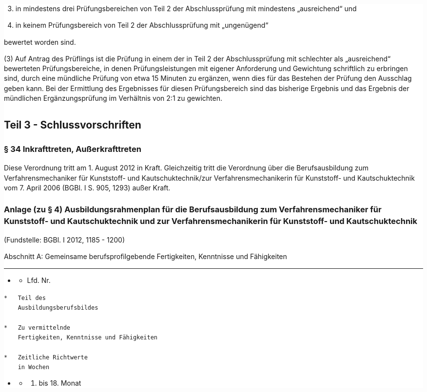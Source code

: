 
3.  in mindestens drei Prüfungsbereichen von Teil 2 der Abschlussprüfung
    mit mindestens „ausreichend“ und


4.  in keinem Prüfungsbereich von Teil 2 der Abschlussprüfung mit
    „ungenügend“



bewertet worden sind.

(3) Auf Antrag des Prüflings ist die Prüfung in einem der in Teil 2
der Abschlussprüfung mit schlechter als „ausreichend“ bewerteten
Prüfungsbereiche, in denen Prüfungsleistungen mit eigener Anforderung
und Gewichtung schriftlich zu erbringen sind, durch eine mündliche
Prüfung von etwa 15 Minuten zu ergänzen, wenn dies für das Bestehen
der Prüfung den Ausschlag geben kann. Bei der Ermittlung des
Ergebnisses für diesen Prüfungsbereich sind das bisherige Ergebnis und
das Ergebnis der mündlichen Ergänzungsprüfung im Verhältnis von 2:1 zu
gewichten.

## Teil 3 - Schlussvorschriften

### § 34 Inkrafttreten, Außerkrafttreten

Diese Verordnung tritt am 1. August 2012 in Kraft. Gleichzeitig tritt
die Verordnung über die Berufsausbildung zum Verfahrensmechaniker für
Kunststoff- und Kautschuktechnik/zur Verfahrensmechanikerin für
Kunststoff- und Kautschuktechnik vom 7. April 2006 (BGBl. I S. 905,
1293) außer Kraft.

### Anlage (zu § 4) Ausbildungsrahmenplan für die Berufsausbildung zum Verfahrensmechaniker für Kunststoff- und Kautschuktechnik und zur Verfahrensmechanikerin für Kunststoff- und Kautschuktechnik

(Fundstelle: BGBl. I 2012, 1185 - 1200)

Abschnitt A: Gemeinsame berufsprofilgebende Fertigkeiten, Kenntnisse
und Fähigkeiten
****

*    *   Lfd. Nr.

    *   Teil des
        Ausbildungsberufsbildes

    *   Zu vermittelnde
        Fertigkeiten, Kenntnisse und Fähigkeiten

    *   Zeitliche Richtwerte
        in Wochen


*    *   1. bis 18.
        Monat
